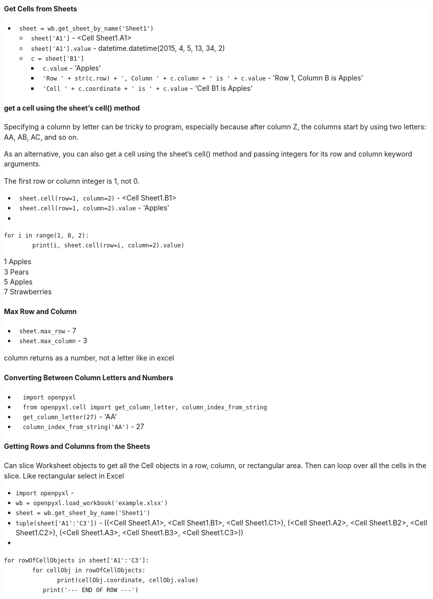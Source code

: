 #### Get Cells from Sheets
- ` sheet = wb.get_sheet_by_name('Sheet1')`
	- ` sheet['A1']` - \<Cell Sheet1.A1>
	- ` sheet['A1'].value` - datetime.datetime(2015, 4, 5, 13, 34, 2)
	- ` c = sheet['B1']`
		- ` c.value` - 'Apples'
		- ` 'Row ' + str(c.row) + ', Column ' + c.column + ' is ' + c.value` - 'Row 1, Column B is Apples'
		- ` 'Cell ' + c.coordinate + ' is ' + c.value` - 'Cell B1 is Apples'

#### get a cell using the sheet’s cell() method
Specifying a column by letter can be tricky to program, especially because after column Z, the columns start by using two letters: AA, AB, AC, and so on. 


As an alternative, you can also get a cell using the sheet’s cell() method and passing integers for its row and column keyword arguments. 


The first row or column integer is 1, not 0.

- ` sheet.cell(row=1, column=2)` - \<Cell Sheet1.B1>
- ` sheet.cell(row=1, column=2).value` - 'Apples'
- 
``` 
for i in range(1, 8, 2):
        print(i, sheet.cell(row=i, column=2).value)
```

1 Apples <br/>
3 Pears <br/>
5 Apples <br/>
7 Strawberries <br/>

#### Max Row and Column
- ` sheet.max_row` - 7
- ` sheet.max_column` - 3

column returns as a number, not a letter like in excel

#### Converting Between Column Letters and Numbers
- `  import openpyxl`
- `  from openpyxl.cell import get_column_letter, column_index_from_string`
- `  get_column_letter(27)` - 'AA'
- `  column_index_from_string('AA')` - 27

#### Getting Rows and Columns from the Sheets
Can slice Worksheet objects to get all the Cell objects in a row, column, or rectangular area. Then can loop over all the cells in the slice. Like rectangular select in Excel

- `import openpyxl` -
- `wb = openpyxl.load_workbook('example.xlsx')`
- `sheet = wb.get_sheet_by_name('Sheet1')`
- `tuple(sheet['A1':'C3'])` - ((\<Cell Sheet1.A1>, \<Cell Sheet1.B1>, \<Cell Sheet1.C1>), (\<Cell Sheet1.A2>, \<Cell Sheet1.B2>, \<Cell Sheet1.C2>), (\<Cell Sheet1.A3>, \<Cell Sheet1.B3>, \<Cell Sheet1.C3>))
- 
```
for rowOfCellObjects in sheet['A1':'C3']:
        for cellObj in rowOfCellObjects:
               print(cellObj.coordinate, cellObj.value)
           print('--- END OF ROW ---')
```

